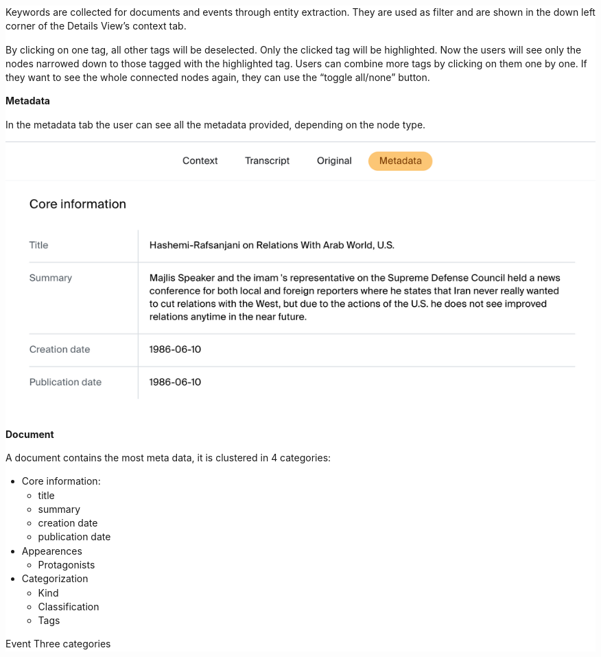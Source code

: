 
Keywords are collected for documents and events through entity extraction. They are used as filter and are shown in the down left corner of the Details View’s context tab.

By clicking on one tag, all other tags will be deselected. Only the clicked tag will be highlighted. Now the users will see only the nodes narrowed down to those tagged with the highlighted tag.
Users can combine more tags by clicking on them one by one.
If they want to see the whole connected nodes again, they can use the “toggle all/none” button.


**Metadata**

In the metadata tab the user can see all the metadata provided, depending on the node type.


![](./images/12.png)


**Document**

A document contains the most meta data, it is clustered in 4 categories:

- Core information:
  - title
  - summary
  - creation date
  - publication date
- Appearences
  - Protagonists
- Categorization
  - Kind
  - Classification
  - Tags

Event
Three categories
